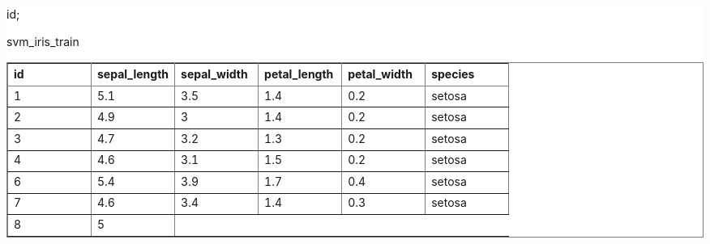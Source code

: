 id;</code></pre><div class="tablenoborder"><table cellpadding="4" cellspacing="0" summary="" id="ycv1507911826384__table_h14_5q2_pdb" class="table" frame="border" border="1" rules="all"><div class="caption"><span>svm_iris_train</span></div><colgroup span="1"><col style="width:16.666666666666664%" span="1"></col><col style="width:16.666666666666664%" span="1"></col><col style="width:16.666666666666664%" span="1"></col><col style="width:16.666666666666664%" span="1"></col><col style="width:16.666666666666664%" span="1"></col><col style="width:16.666666666666664%" span="1"></col></colgroup><thead class="thead" style="text-align:left;"><tr class="row"><th class="entry cellrowborder" style="vertical-align:top;" id="d357091e873" rowspan="1" colspan="1">id</th><th class="entry cellrowborder" style="vertical-align:top;" id="d357091e875" rowspan="1" colspan="1">sepal_length</th><th class="entry cellrowborder" style="vertical-align:top;" id="d357091e877" rowspan="1" colspan="1">sepal_width</th><th class="entry cellrowborder" style="vertical-align:top;" id="d357091e879" rowspan="1" colspan="1">petal_length</th><th class="entry cellrowborder" style="vertical-align:top;" id="d357091e881" rowspan="1" colspan="1">petal_width</th><th class="entry cellrowborder" style="vertical-align:top;" id="d357091e883" rowspan="1" colspan="1">species</th></tr></thead><tbody class="tbody"><tr class="row"><td class="entry cellrowborder" style="vertical-align:top;" headers="d357091e873" rowspan="1" colspan="1">1</td><td class="entry cellrowborder" style="vertical-align:top;" headers="d357091e875" rowspan="1" colspan="1">5.1</td><td class="entry cellrowborder" style="vertical-align:top;" headers="d357091e877" rowspan="1" colspan="1">3.5</td><td class="entry cellrowborder" style="vertical-align:top;" headers="d357091e879" rowspan="1" colspan="1">1.4</td><td class="entry cellrowborder" style="vertical-align:top;" headers="d357091e881" rowspan="1" colspan="1">0.2</td><td class="entry cellrowborder" style="vertical-align:top;" headers="d357091e883" rowspan="1" colspan="1">setosa</td></tr><tr class="row"><td class="entry cellrowborder" style="vertical-align:top;" headers="d357091e873" rowspan="1" colspan="1">2</td><td class="entry cellrowborder" style="vertical-align:top;" headers="d357091e875" rowspan="1" colspan="1">4.9</td><td class="entry cellrowborder" style="vertical-align:top;" headers="d357091e877" rowspan="1" colspan="1">3</td><td class="entry cellrowborder" style="vertical-align:top;" headers="d357091e879" rowspan="1" colspan="1">1.4</td><td class="entry cellrowborder" style="vertical-align:top;" headers="d357091e881" rowspan="1" colspan="1">0.2</td><td class="entry cellrowborder" style="vertical-align:top;" headers="d357091e883" rowspan="1" colspan="1">setosa</td></tr><tr class="row"><td class="entry cellrowborder" style="vertical-align:top;" headers="d357091e873" rowspan="1" colspan="1">3</td><td class="entry cellrowborder" style="vertical-align:top;" headers="d357091e875" rowspan="1" colspan="1">4.7</td><td class="entry cellrowborder" style="vertical-align:top;" headers="d357091e877" rowspan="1" colspan="1">3.2</td><td class="entry cellrowborder" style="vertical-align:top;" headers="d357091e879" rowspan="1" colspan="1">1.3</td><td class="entry cellrowborder" style="vertical-align:top;" headers="d357091e881" rowspan="1" colspan="1">0.2</td><td class="entry cellrowborder" style="vertical-align:top;" headers="d357091e883" rowspan="1" colspan="1">setosa</td></tr><tr class="row"><td class="entry cellrowborder" style="vertical-align:top;" headers="d357091e873" rowspan="1" colspan="1">4</td><td class="entry cellrowborder" style="vertical-align:top;" headers="d357091e875" rowspan="1" colspan="1">4.6</td><td class="entry cellrowborder" style="vertical-align:top;" headers="d357091e877" rowspan="1" colspan="1">3.1</td><td class="entry cellrowborder" style="vertical-align:top;" headers="d357091e879" rowspan="1" colspan="1">1.5</td><td class="entry cellrowborder" style="vertical-align:top;" headers="d357091e881" rowspan="1" colspan="1">0.2</td><td class="entry cellrowborder" style="vertical-align:top;" headers="d357091e883" rowspan="1" colspan="1">setosa</td></tr><tr class="row"><td class="entry cellrowborder" style="vertical-align:top;" headers="d357091e873" rowspan="1" colspan="1">6</td><td class="entry cellrowborder" style="vertical-align:top;" headers="d357091e875" rowspan="1" colspan="1">5.4</td><td class="entry cellrowborder" style="vertical-align:top;" headers="d357091e877" rowspan="1" colspan="1">3.9</td><td class="entry cellrowborder" style="vertical-align:top;" headers="d357091e879" rowspan="1" colspan="1">1.7</td><td class="entry cellrowborder" style="vertical-align:top;" headers="d357091e881" rowspan="1" colspan="1">0.4</td><td class="entry cellrowborder" style="vertical-align:top;" headers="d357091e883" rowspan="1" colspan="1">setosa</td></tr><tr class="row"><td class="entry cellrowborder" style="vertical-align:top;" headers="d357091e873" rowspan="1" colspan="1">7</td><td class="entry cellrowborder" style="vertical-align:top;" headers="d357091e875" rowspan="1" colspan="1">4.6</td><td class="entry cellrowborder" style="vertical-align:top;" headers="d357091e877" rowspan="1" colspan="1">3.4</td><td class="entry cellrowborder" style="vertical-align:top;" headers="d357091e879" rowspan="1" colspan="1">1.4</td><td class="entry cellrowborder" style="vertical-align:top;" headers="d357091e881" rowspan="1" colspan="1">0.3</td><td class="entry cellrowborder" style="vertical-align:top;" headers="d357091e883" rowspan="1" colspan="1">setosa</td></tr><tr class="row"><td class="entry cellrowborder" style="vertical-align:top;" headers="d357091e873" rowspan="1" colspan="1">8</td><td class="entry cellrowborder" style="vertical-align:top;" headers="d357091e875" rowspan="1" colspan="1">5</td>